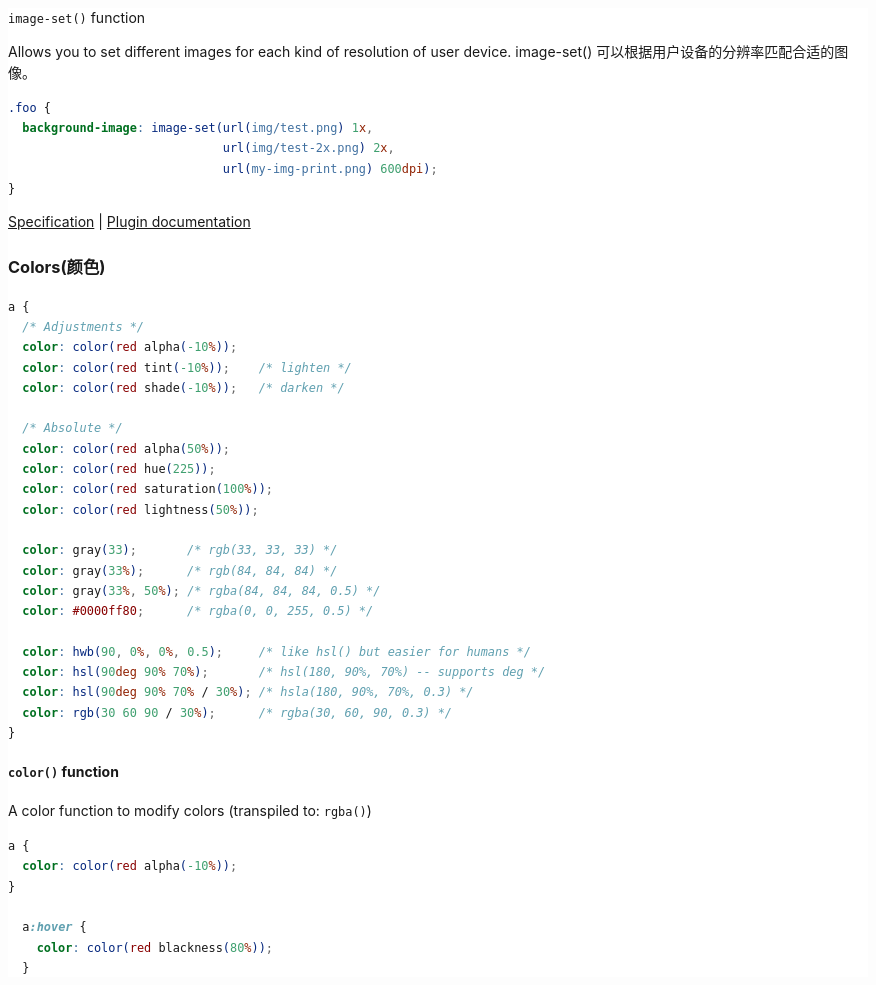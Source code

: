 `image-set()` function

Allows you to set different images for each kind of resolution of user device. 
image-set() 可以根据用户设备的分辨率匹配合适的图像。

```css
.foo {
  background-image: image-set(url(img/test.png) 1x,
                              url(img/test-2x.png) 2x,
                              url(my-img-print.png) 600dpi);
}
```

[Specification](https://drafts.csswg.org/css-images-3/#image-set-notation)
|
[Plugin documentation](https://github.com/SuperOl3g/postcss-image-set-polyfill)


### Colors(颜色)
```css
a {
  /* Adjustments */
  color: color(red alpha(-10%));
  color: color(red tint(-10%));    /* lighten */
  color: color(red shade(-10%));   /* darken */

  /* Absolute */
  color: color(red alpha(50%));
  color: color(red hue(225));
  color: color(red saturation(100%));
  color: color(red lightness(50%));

  color: gray(33);       /* rgb(33, 33, 33) */
  color: gray(33%);      /* rgb(84, 84, 84) */
  color: gray(33%, 50%); /* rgba(84, 84, 84, 0.5) */
  color: #0000ff80;      /* rgba(0, 0, 255, 0.5) */

  color: hwb(90, 0%, 0%, 0.5);     /* like hsl() but easier for humans */
  color: hsl(90deg 90% 70%);       /* hsl(180, 90%, 70%) -- supports deg */
  color: hsl(90deg 90% 70% / 30%); /* hsla(180, 90%, 70%, 0.3) */
  color: rgb(30 60 90 / 30%);      /* rgba(30, 60, 90, 0.3) */
}
```
#### `color()` function

A color function to modify colors (transpiled to: `rgba()`)

```css
a {
  color: color(red alpha(-10%));
}

  a:hover {
    color: color(red blackness(80%));
  }
```
